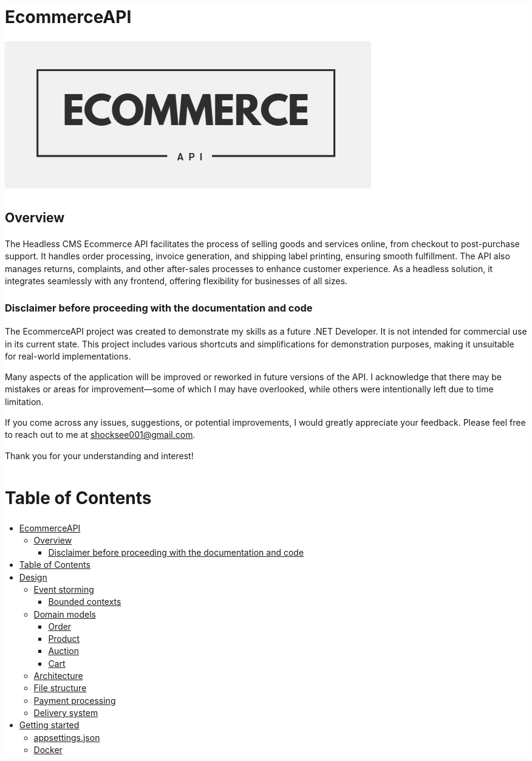 # EcommerceAPI

![EcommerceAPI logo](./assets/Logo.png)

## Overview

The Headless CMS Ecommerce API facilitates the process of selling goods and services online, from checkout to post-purchase support. It handles order processing, invoice generation, and shipping label printing, ensuring smooth fulfillment. The API also manages returns, complaints, and other after-sales processes to enhance customer experience. As a headless solution, it integrates seamlessly with any frontend, offering flexibility for businesses of all sizes.

### Disclaimer before proceeding with the documentation and code

The EcommerceAPI project was created to demonstrate my skills as a future .NET Developer. It is not intended for commercial use in its current state. This project includes various shortcuts and simplifications for demonstration purposes, making it unsuitable for real-world implementations.

Many aspects of the application will be improved or reworked in future versions of the API. I acknowledge that there may be mistakes or areas for improvement—some of which I may have overlooked, while others were intentionally left due to time limitation.

If you come across any issues, suggestions, or potential improvements, I would greatly appreciate your feedback. Please feel free to reach out to me at shocksee001@gmail.com.

Thank you for your understanding and interest!

# Table of Contents

- [EcommerceAPI](#ecommerceapi)
  - [Overview](#overview)
    - [Disclaimer before proceeding with the documentation and code](#disclaimer-before-proceeding-with-the-documentation-and-code)
- [Table of Contents](#table-of-contents)
- [Design](#design)
  - [Event storming](#event-storming)
    - [Bounded contexts](#bounded-contexts)
  - [Domain models](#domain-models)
    - [Order](#order)
    - [Product](#product)
    - [Auction](#auction)
    - [Cart](#cart)
  - [Architecture](#architecture)
  - [File structure](#file-structure)
  - [Payment processing](#payment-processing)
  - [Delivery system](#delivery-system)
- [Getting started](#getting-started)
  - [appsettings.json](#appsettingsjson)
  - [Docker](#docker)